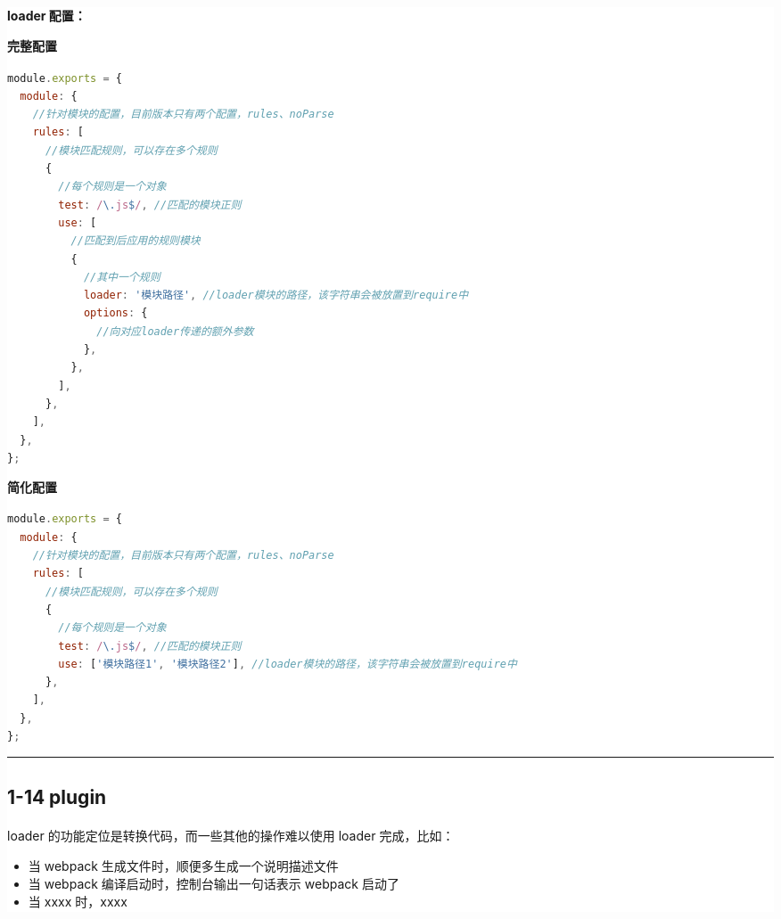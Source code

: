 **loader 配置：**

**完整配置**

```js
module.exports = {
  module: {
    //针对模块的配置，目前版本只有两个配置，rules、noParse
    rules: [
      //模块匹配规则，可以存在多个规则
      {
        //每个规则是一个对象
        test: /\.js$/, //匹配的模块正则
        use: [
          //匹配到后应用的规则模块
          {
            //其中一个规则
            loader: '模块路径', //loader模块的路径，该字符串会被放置到require中
            options: {
              //向对应loader传递的额外参数
            },
          },
        ],
      },
    ],
  },
};
```

**简化配置**

```js
module.exports = {
  module: {
    //针对模块的配置，目前版本只有两个配置，rules、noParse
    rules: [
      //模块匹配规则，可以存在多个规则
      {
        //每个规则是一个对象
        test: /\.js$/, //匹配的模块正则
        use: ['模块路径1', '模块路径2'], //loader模块的路径，该字符串会被放置到require中
      },
    ],
  },
};
```

---

## 1-14 plugin

loader 的功能定位是转换代码，而一些其他的操作难以使用 loader 完成，比如：

- 当 webpack 生成文件时，顺便多生成一个说明描述文件
- 当 webpack 编译启动时，控制台输出一句话表示 webpack 启动了
- 当 xxxx 时，xxxx
